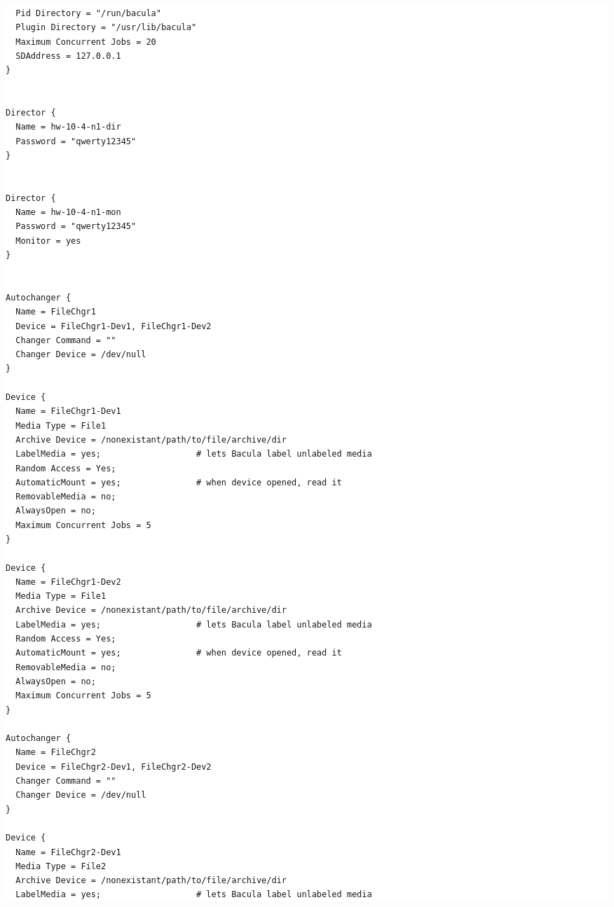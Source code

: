 ```
  Pid Directory = "/run/bacula"
  Plugin Directory = "/usr/lib/bacula"
  Maximum Concurrent Jobs = 20
  SDAddress = 127.0.0.1
}


Director {
  Name = hw-10-4-n1-dir
  Password = "qwerty12345"
}


Director {
  Name = hw-10-4-n1-mon
  Password = "qwerty12345"
  Monitor = yes
}


Autochanger {
  Name = FileChgr1
  Device = FileChgr1-Dev1, FileChgr1-Dev2
  Changer Command = ""
  Changer Device = /dev/null
}

Device {
  Name = FileChgr1-Dev1
  Media Type = File1
  Archive Device = /nonexistant/path/to/file/archive/dir
  LabelMedia = yes;                   # lets Bacula label unlabeled media
  Random Access = Yes;
  AutomaticMount = yes;               # when device opened, read it
  RemovableMedia = no;
  AlwaysOpen = no;
  Maximum Concurrent Jobs = 5
}

Device {
  Name = FileChgr1-Dev2
  Media Type = File1
  Archive Device = /nonexistant/path/to/file/archive/dir
  LabelMedia = yes;                   # lets Bacula label unlabeled media
  Random Access = Yes;
  AutomaticMount = yes;               # when device opened, read it
  RemovableMedia = no;
  AlwaysOpen = no;
  Maximum Concurrent Jobs = 5
}

Autochanger {
  Name = FileChgr2
  Device = FileChgr2-Dev1, FileChgr2-Dev2
  Changer Command = ""
  Changer Device = /dev/null
}

Device {
  Name = FileChgr2-Dev1
  Media Type = File2
  Archive Device = /nonexistant/path/to/file/archive/dir
  LabelMedia = yes;                   # lets Bacula label unlabeled media
```